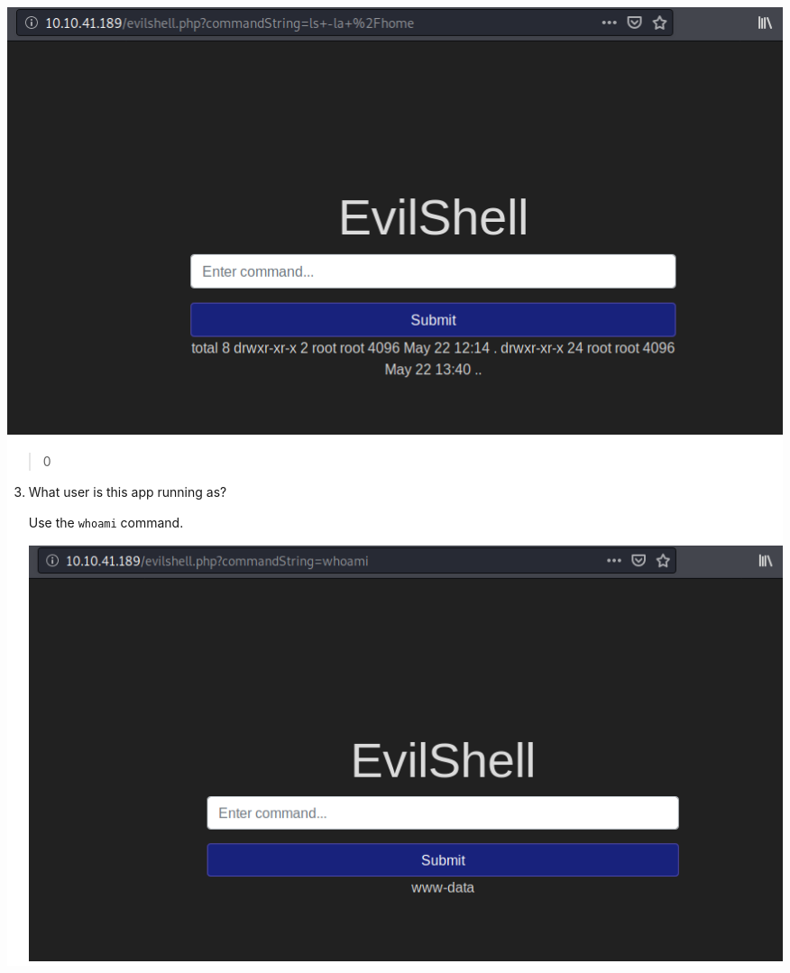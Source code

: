    ![screenshot_home](/room_owasp/screenshots/day01/home.png?raw=true)

   > 0

3. What user is this app running as?

   Use the `whoami` command.

   ![screenshot_whoami](/room_owasp/screenshots/day01/whoami.png?raw=true)
